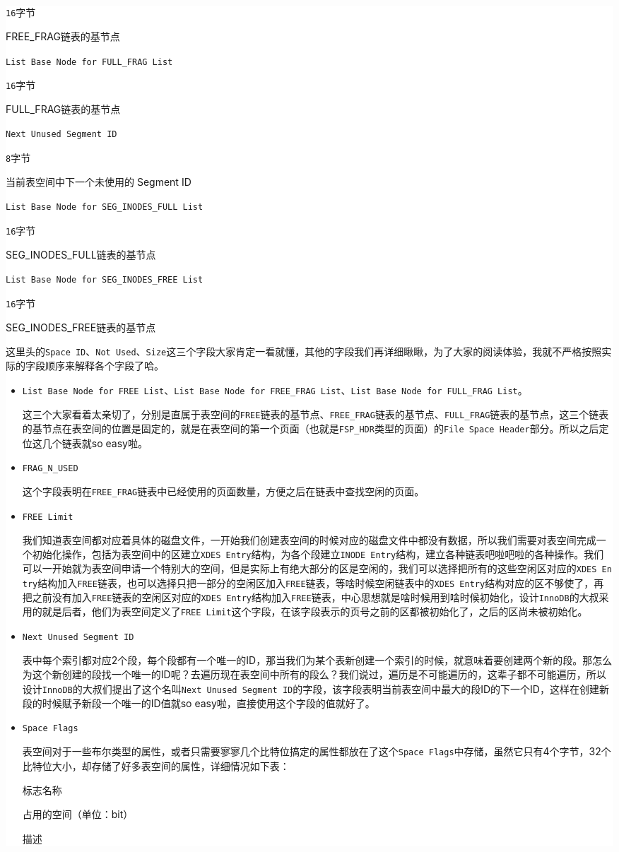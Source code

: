 `16`字节

FREE_FRAG链表的基节点

`List Base Node for FULL_FRAG List`

`16`字节

FULL_FRAG链表的基节点

`Next Unused Segment ID`

`8`字节

当前表空间中下一个未使用的 Segment ID

`List Base Node for SEG_INODES_FULL List`

`16`字节

SEG\_INODES\_FULL链表的基节点

`List Base Node for SEG_INODES_FREE List`

`16`字节

SEG\_INODES\_FREE链表的基节点

这里头的`Space ID`、`Not Used`、`Size`这三个字段大家肯定一看就懂，其他的字段我们再详细瞅瞅，为了大家的阅读体验，我就不严格按照实际的字段顺序来解释各个字段了哈。

*   `List Base Node for FREE List`、`List Base Node for FREE_FRAG List`、`List Base Node for FULL_FRAG List`。
    
    这三个大家看着太亲切了，分别是直属于表空间的`FREE`链表的基节点、`FREE_FRAG`链表的基节点、`FULL_FRAG`链表的基节点，这三个链表的基节点在表空间的位置是固定的，就是在表空间的第一个页面（也就是`FSP_HDR`类型的页面）的`File Space Header`部分。所以之后定位这几个链表就so easy啦。
    
*   `FRAG_N_USED`
    
    这个字段表明在`FREE_FRAG`链表中已经使用的页面数量，方便之后在链表中查找空闲的页面。
    
*   `FREE Limit`
    
    我们知道表空间都对应着具体的磁盘文件，一开始我们创建表空间的时候对应的磁盘文件中都没有数据，所以我们需要对表空间完成一个初始化操作，包括为表空间中的区建立`XDES Entry`结构，为各个段建立`INODE Entry`结构，建立各种链表吧啦吧啦的各种操作。我们可以一开始就为表空间申请一个特别大的空间，但是实际上有绝大部分的区是空闲的，我们可以选择把所有的这些空闲区对应的`XDES Entry`结构加入`FREE`链表，也可以选择只把一部分的空闲区加入`FREE`链表，等啥时候空闲链表中的`XDES Entry`结构对应的区不够使了，再把之前没有加入`FREE`链表的空闲区对应的`XDES Entry`结构加入`FREE`链表，中心思想就是啥时候用到啥时候初始化，设计`InnoDB`的大叔采用的就是后者，他们为表空间定义了`FREE Limit`这个字段，在该字段表示的页号之前的区都被初始化了，之后的区尚未被初始化。
    
*   `Next Unused Segment ID`
    
    表中每个索引都对应2个段，每个段都有一个唯一的ID，那当我们为某个表新创建一个索引的时候，就意味着要创建两个新的段。那怎么为这个新创建的段找一个唯一的ID呢？去遍历现在表空间中所有的段么？我们说过，遍历是不可能遍历的，这辈子都不可能遍历，所以设计`InnoDB`的大叔们提出了这个名叫`Next Unused Segment ID`的字段，该字段表明当前表空间中最大的段ID的下一个ID，这样在创建新段的时候赋予新段一个唯一的ID值就so easy啦，直接使用这个字段的值就好了。
    
*   `Space Flags`
    
    表空间对于一些布尔类型的属性，或者只需要寥寥几个比特位搞定的属性都放在了这个`Space Flags`中存储，虽然它只有4个字节，32个比特位大小，却存储了好多表空间的属性，详细情况如下表：
    
    标志名称
    
    占用的空间（单位：bit）
    
    描述
    